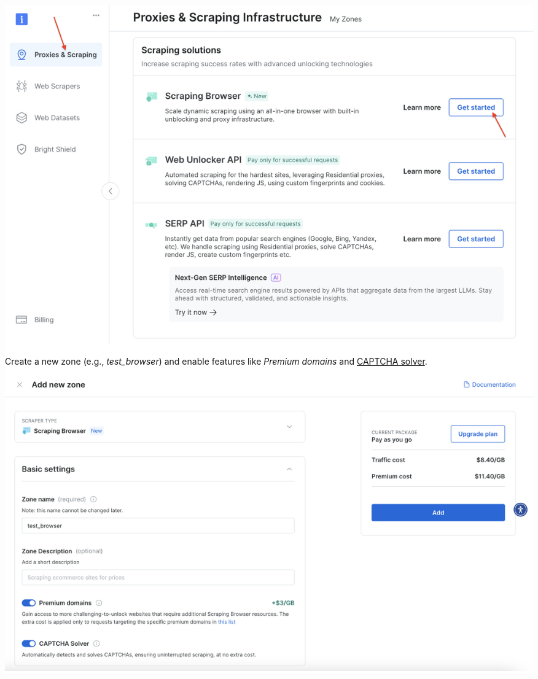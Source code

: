 ![brightdata-scraping-solutions-dashboard](https://github.com/luminati-io/llama-3-web-scraping/blob/main/images/brightdata-scraping-solutions-dashboard.png)

Create a new zone (e.g., _test\_browser_) and enable features like _Premium domains_ and [CAPTCHA solver](https://brightdata.com/products/web-unlocker/captcha-solver).

![brightdata-create-scraping-browser-zone](https://github.com/luminati-io/llama-3-web-scraping/blob/main/images/brightdata-create-scraping-browser-zone.png)
